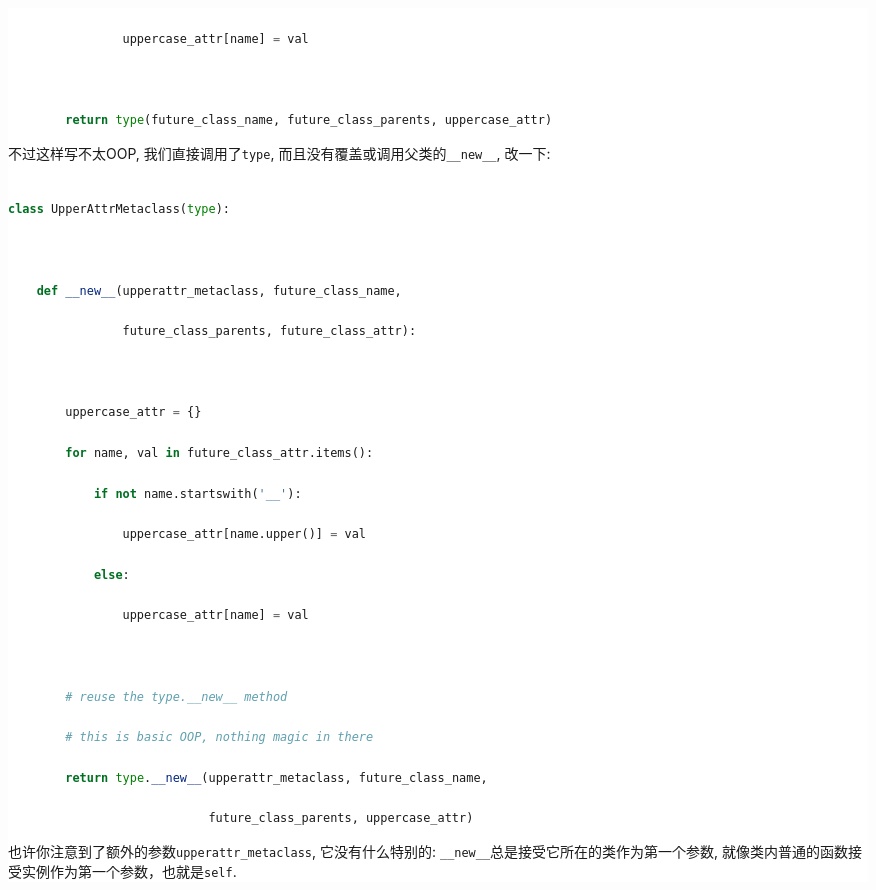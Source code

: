 ```python

                uppercase_attr[name] = val



        return type(future_class_name, future_class_parents, uppercase_attr)

```



不过这样写不太OOP, 我们直接调用了`type`, 而且没有覆盖或调用父类的`__new__`, 改一下:





```python

class UpperAttrMetaclass(type):



    def __new__(upperattr_metaclass, future_class_name,

                future_class_parents, future_class_attr):



        uppercase_attr = {}

        for name, val in future_class_attr.items():

            if not name.startswith('__'):

                uppercase_attr[name.upper()] = val

            else:

                uppercase_attr[name] = val



        # reuse the type.__new__ method

        # this is basic OOP, nothing magic in there

        return type.__new__(upperattr_metaclass, future_class_name,

                            future_class_parents, uppercase_attr)

```



也许你注意到了额外的参数`upperattr_metaclass`, 它没有什么特别的: `__new__`总是接受它所在的类作为第一个参数, 就像类内普通的函数接受实例作为第一个参数，也就是`self`.
